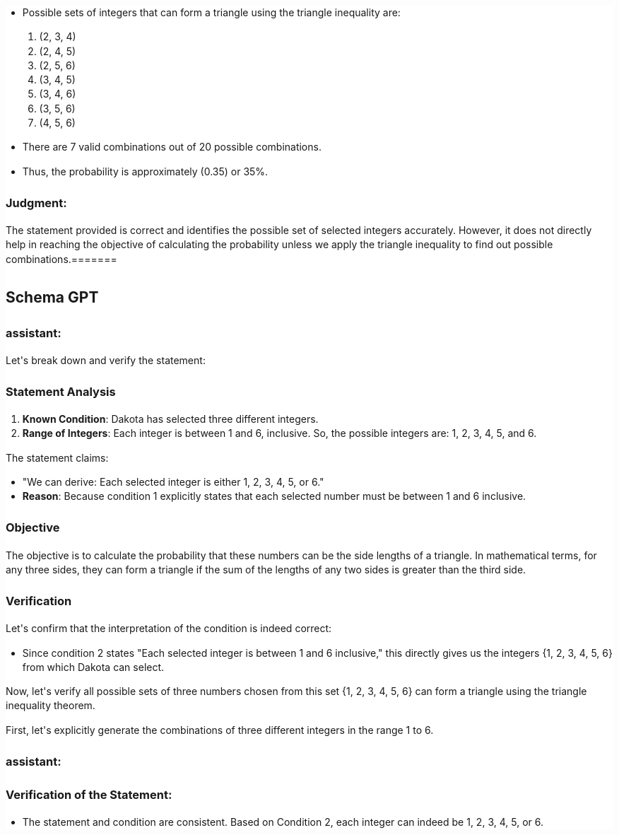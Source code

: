 - Possible sets of integers that can form a triangle using the triangle inequality are: 
  1. (2, 3, 4)
  2. (2, 4, 5)
  3. (2, 5, 6)
  4. (3, 4, 5)
  5. (3, 4, 6)
  6. (3, 5, 6)
  7. (4, 5, 6)

- There are 7 valid combinations out of 20 possible combinations.
- Thus, the probability is approximately \(0.35\) or 35%.

### Judgment:

The statement provided is correct and identifies the possible set of selected integers accurately. However, it does not directly help in reaching the objective of calculating the probability unless we apply the triangle inequality to find out possible combinations.=======
## Schema GPT
### assistant: 
Let's break down and verify the statement:

### Statement Analysis
1. **Known Condition**: Dakota has selected three different integers.
2. **Range of Integers**: Each integer is between 1 and 6, inclusive. So, the possible integers are: 1, 2, 3, 4, 5, and 6.

The statement claims:
- "We can derive: Each selected integer is either 1, 2, 3, 4, 5, or 6."
- **Reason**: Because condition 1 explicitly states that each selected number must be between 1 and 6 inclusive.

### Objective
The objective is to calculate the probability that these numbers can be the side lengths of a triangle. In mathematical terms, for any three sides, they can form a triangle if the sum of the lengths of any two sides is greater than the third side.

### Verification
Let's confirm that the interpretation of the condition is indeed correct:

- Since condition 2 states "Each selected integer is between 1 and 6 inclusive," this directly gives us the integers {1, 2, 3, 4, 5, 6} from which Dakota can select. 

Now, let's verify all possible sets of three numbers chosen from this set {1, 2, 3, 4, 5, 6} can form a triangle using the triangle inequality theorem.

First, let's explicitly generate the combinations of three different integers in the range 1 to 6.
### assistant: 
### Verification of the Statement:

- The statement and condition are consistent. Based on Condition 2, each integer can indeed be 1, 2, 3, 4, 5, or 6.
